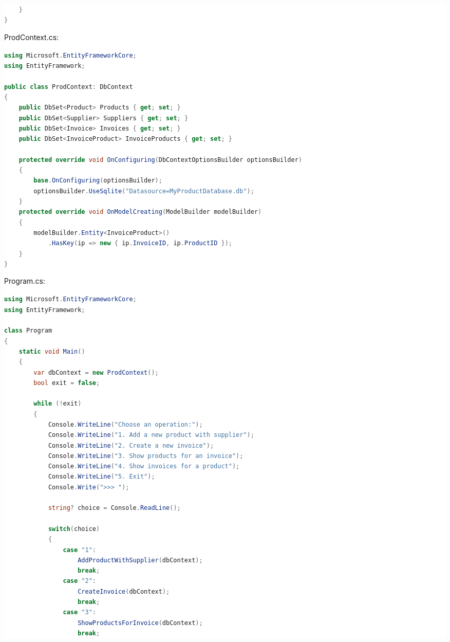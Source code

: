```cs
    }
}
```

ProdContext.cs:

```cs
using Microsoft.EntityFrameworkCore;
using EntityFramework;

public class ProdContext: DbContext
{
    public DbSet<Product> Products { get; set; }
    public DbSet<Supplier> Suppliers { get; set; }
    public DbSet<Invoice> Invoices { get; set; }
    public DbSet<InvoiceProduct> InvoiceProducts { get; set; }
    
    protected override void OnConfiguring(DbContextOptionsBuilder optionsBuilder)
    {
        base.OnConfiguring(optionsBuilder);
        optionsBuilder.UseSqlite("Datasource=MyProductDatabase.db");
    }
    protected override void OnModelCreating(ModelBuilder modelBuilder)
    {
        modelBuilder.Entity<InvoiceProduct>()
            .HasKey(ip => new { ip.InvoiceID, ip.ProductID });
    }
}
```
Program.cs:

```cs
using Microsoft.EntityFrameworkCore;
using EntityFramework;

class Program
{
    static void Main()
    {
        var dbContext = new ProdContext();
        bool exit = false;
        
        while (!exit)
        {
            Console.WriteLine("Choose an operation:");
            Console.WriteLine("1. Add a new product with supplier");
            Console.WriteLine("2. Create a new invoice");
            Console.WriteLine("3. Show products for an invoice");
            Console.WriteLine("4. Show invoices for a product");
            Console.WriteLine("5. Exit");
            Console.Write(">>> ");
            
            string? choice = Console.ReadLine();
            
            switch(choice)
            {
                case "1":
                    AddProductWithSupplier(dbContext);
                    break;
                case "2":
                    CreateInvoice(dbContext);
                    break;
                case "3":
                    ShowProductsForInvoice(dbContext);
                    break;
```